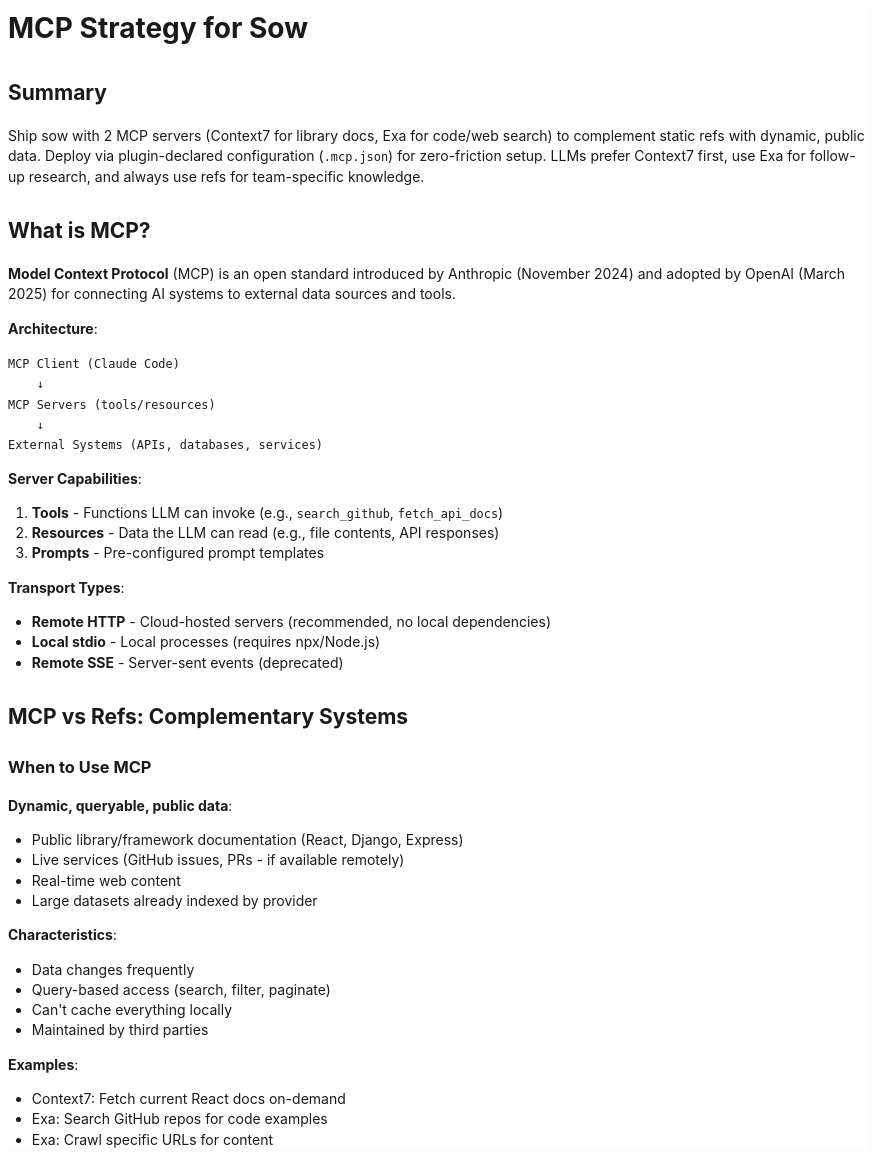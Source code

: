 # MCP Strategy for Sow

## Summary

Ship sow with 2 MCP servers (Context7 for library docs, Exa for code/web search) to complement static refs with dynamic, public data. Deploy via plugin-declared configuration (`.mcp.json`) for zero-friction setup. LLMs prefer Context7 first, use Exa for follow-up research, and always use refs for team-specific knowledge.

## What is MCP?

**Model Context Protocol** (MCP) is an open standard introduced by Anthropic (November 2024) and adopted by OpenAI (March 2025) for connecting AI systems to external data sources and tools.

**Architecture**:
```
MCP Client (Claude Code)
    ↓
MCP Servers (tools/resources)
    ↓
External Systems (APIs, databases, services)
```

**Server Capabilities**:
1. **Tools** - Functions LLM can invoke (e.g., `search_github`, `fetch_api_docs`)
2. **Resources** - Data the LLM can read (e.g., file contents, API responses)
3. **Prompts** - Pre-configured prompt templates

**Transport Types**:
- **Remote HTTP** - Cloud-hosted servers (recommended, no local dependencies)
- **Local stdio** - Local processes (requires npx/Node.js)
- **Remote SSE** - Server-sent events (deprecated)

## MCP vs Refs: Complementary Systems

### When to Use MCP

**Dynamic, queryable, public data**:
- Public library/framework documentation (React, Django, Express)
- Live services (GitHub issues, PRs - if available remotely)
- Real-time web content
- Large datasets already indexed by provider

**Characteristics**:
- Data changes frequently
- Query-based access (search, filter, paginate)
- Can't cache everything locally
- Maintained by third parties

**Examples**:
- Context7: Fetch current React docs on-demand
- Exa: Search GitHub repos for code examples
- Exa: Crawl specific URLs for content
